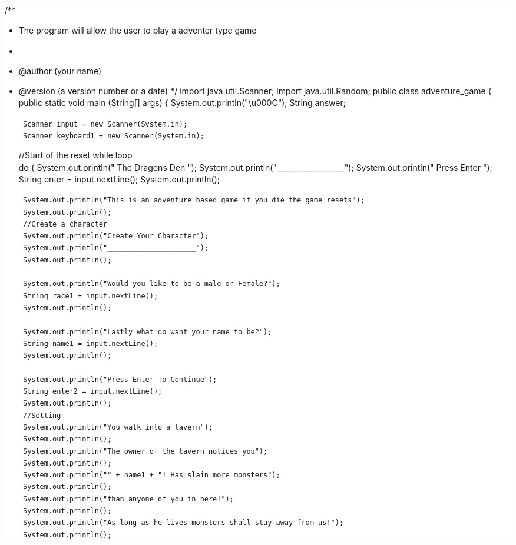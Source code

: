 
/**
 * The program will allow the user to play a adventer type game
 *
 * @author (your name)
 * @version (a version number or a date)
 */
import java.util.Scanner;
import java.util.Random;
public class adventure_game
{
    public static void main (String[] args)
    {
        System.out.println("\u000C");
        String answer;
        
        
        Scanner input = new Scanner(System.in);
        Scanner keyboard1 = new Scanner(System.in);
     //Start of the reset while loop   
     do {
        System.out.println(" The Dragons Den ");
        System.out.println("__________________");
        System.out.println("   Press Enter    ");
        String enter = input.nextLine();
        System.out.println();
        
        
        System.out.println("This is an adventure based game if you die the game resets");
        System.out.println();
        //Create a character
        System.out.println("Create Your Character");
        System.out.println("_____________________");
        System.out.println();
        
        System.out.println("Would you like to be a male or Female?");
        String race1 = input.nextLine();
        System.out.println();

        System.out.println("Lastly what do want your name to be?");
        String name1 = input.nextLine();
        System.out.println();
        
        System.out.println("Press Enter To Continue");
        String enter2 = input.nextLine();
        System.out.println();
        //Setting
        System.out.println("You walk into a tavern");
        System.out.println();
        System.out.println("The owner of the tavern notices you");
        System.out.println();
        System.out.println("" + name1 + "! Has slain more monsters");
        System.out.println();
        System.out.println("than anyone of you in here!");
        System.out.println();
        System.out.println("As long as he lives monsters shall stay away from us!");
        System.out.println();
        